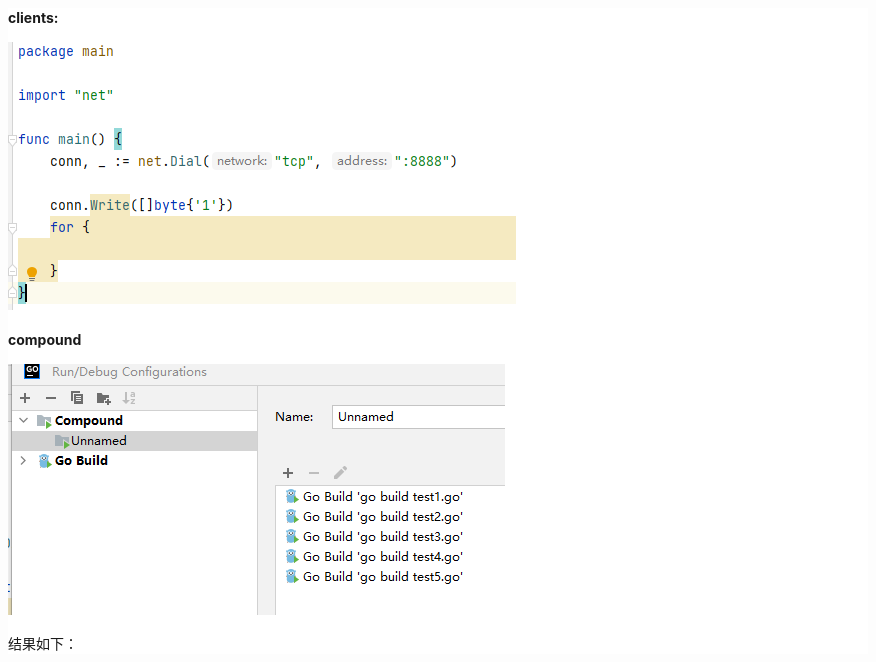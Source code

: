 **clients:**

![image-20221008151232947](https://raw.githubusercontent.com/Vikyanite/talks/main/images/2022-10-08-ff44f2-image-20221008151232947.png)

**compound**

![image-20221008151307727](https://raw.githubusercontent.com/Vikyanite/talks/main/images/2022-10-08-f5bf02-image-20221008151307727.png)

结果如下：
